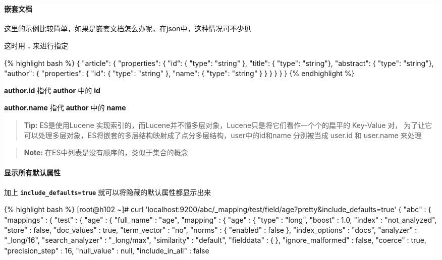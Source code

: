 
#### 嵌套文档

这里的示例比较简单，如果是嵌套文档怎么办呢，在json中，这种情况可不少见

这时用 **`.`** 来进行指定

{% highlight bash %}
{
     "article": {
         "properties": {
             "id": { "type": "string" },
             "title":  { "type": "string"},
             "abstract": { "type": "string"},
             "author": {
                 "properties": {
                     "id": { "type": "string" },
                     "name": { "type": "string" }
                 }
             }
         }
     }
}
{% endhighlight %}

**author.id**  指代 **author** 中的 **id**

**author.name** 指代 **author** 中的 **name**

> **Tip:**  ES是使用Lucene 实现索引的，而Lucene并不懂多层对象，Lucene只是将它们看作一个个的扁平的 Key-Value 对， 为了让它可以处理多层对象，ES将嵌套的多层结构映射成了点分多层结构，user中的id和name 分别被当成 user.id 和 user.name 来处理

> **Note:** 在ES中列表是没有顺序的，类似于集合的概念


#### 显示所有默认属性

加上 **`include_defaults=true`**  就可以将隐藏的默认属性都显示出来

{% highlight bash %}
[root@h102 ~]# curl 'localhost:9200/abc/_mapping/test/field/age?pretty&include_defaults=true'
{
  "abc" : {
    "mappings" : {
      "test" : {
        "age" : {
          "full_name" : "age",
          "mapping" : {
            "age" : {
              "type" : "long",
              "boost" : 1.0,
              "index" : "not_analyzed",
              "store" : false,
              "doc_values" : true,
              "term_vector" : "no",
              "norms" : {
                "enabled" : false
              },
              "index_options" : "docs",
              "analyzer" : "_long/16",
              "search_analyzer" : "_long/max",
              "similarity" : "default",
              "fielddata" : { },
              "ignore_malformed" : false,
              "coerce" : true,
              "precision_step" : 16,
              "null_value" : null,
              "include_in_all" : false